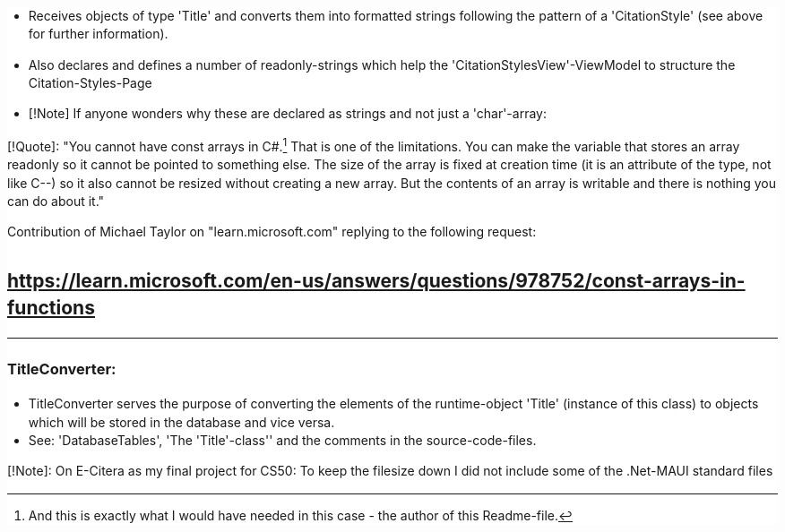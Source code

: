 - Receives objects of type 'Title' and converts them into formatted strings following the pattern of a 'CitationStyle' (see above for further information).

- Also declares and defines a number of readonly-strings which help the 'CitationStylesView'-ViewModel to structure the Citation-Styles-Page

- [!Note] If anyone wonders why these are declared as strings and not just a 'char'-array:

[!Quote]:
	"You cannot have const arrays in C#.[^10] That is one of the limitations.
	You can make the variable that stores an array readonly so it cannot be pointed to something else.
	The size of the array is fixed at creation time (it is an attribute of the type, not like C--) so it also cannot be resized without creating a new array.
	But the contents of an array is writable and there is nothing you can do about it."

Contribution of Michael Taylor on "learn.microsoft.com" replying to the following request:

https://learn.microsoft.com/en-us/answers/questions/978752/const-arrays-in-functions
-------------------
[^10]: And this is exactly what I would have needed in this case - the author of this Readme-file.

-------------------

### TitleConverter:
- TitleConverter serves the purpose of converting the elements of the runtime-object 'Title' (instance of this class) to objects which will be stored in the database and vice versa.
- See: 'DatabaseTables', 'The 'Title'-class'' and the comments in the source-code-files.


[!Note]: On E-Citera as my final project for CS50: To keep the filesize down I did not include some of the .Net-MAUI standard files
[^1]: *(see the page specification for 'Title Overview' for further information)
[^2]: See 'Reference List Page' for further information
[^3]: Future implementations will allow to search the full range of bibliographical data]
[^4]: [!Note] Authors and editors put in by the user are stored in a separate table of the database and the links/ relation between a title and its authores/ editors in another.
[^5]: Due to the different meanings of 'title' in the english language in a bibliographical context there might arise some confusion which I found hard to avoid completely.
[^6]: Series are kept in a separate database-table independent of the title they are linked to on first creation (inserting).
[^7]: The data types of volume, issue and pages could have also been a numeric format - but I decided against and declared them as strings,
[^8]: The only member of type 'int' in the 'Title'-class (model) since a year can hardly be anything else but a number.
[^9]: See the sections about 'DatabaseTables.cs' and 'DB_Handler.cs'
